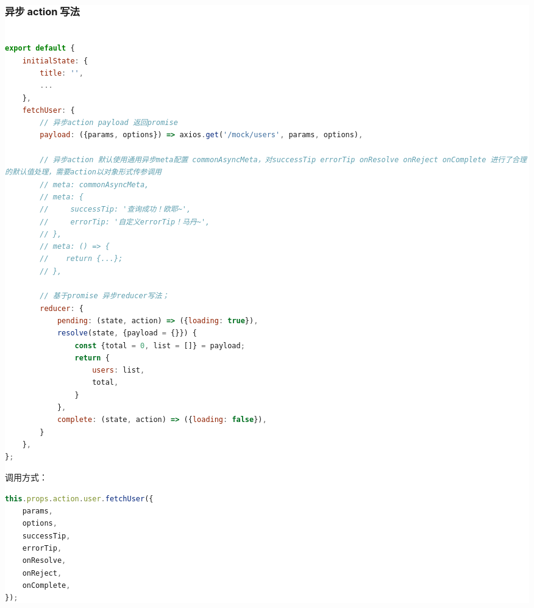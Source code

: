 ### 异步 action 写法

```js

export default {
    initialState: {
        title: '',
        ...
    },
    fetchUser: {
        // 异步action payload 返回promise
        payload: ({params, options}) => axios.get('/mock/users', params, options),

        // 异步action 默认使用通用异步meta配置 commonAsyncMeta，对successTip errorTip onResolve onReject onComplete 进行了合理的默认值处理，需要action以对象形式传参调用
        // meta: commonAsyncMeta,
        // meta: {
        //     successTip: '查询成功！欧耶~',
        //     errorTip: '自定义errorTip！马丹~',
        // },
        // meta: () => {
        //    return {...};
        // },

        // 基于promise 异步reducer写法；
        reducer: {
            pending: (state, action) => ({loading: true}),
            resolve(state, {payload = {}}) {
                const {total = 0, list = []} = payload;
                return {
                    users: list,
                    total,
                }
            },
            complete: (state, action) => ({loading: false}),
        }
    },
};
```

调用方式：

```js
this.props.action.user.fetchUser({
    params,
    options,
    successTip,
    errorTip,
    onResolve,
    onReject,
    onComplete,
});
```
